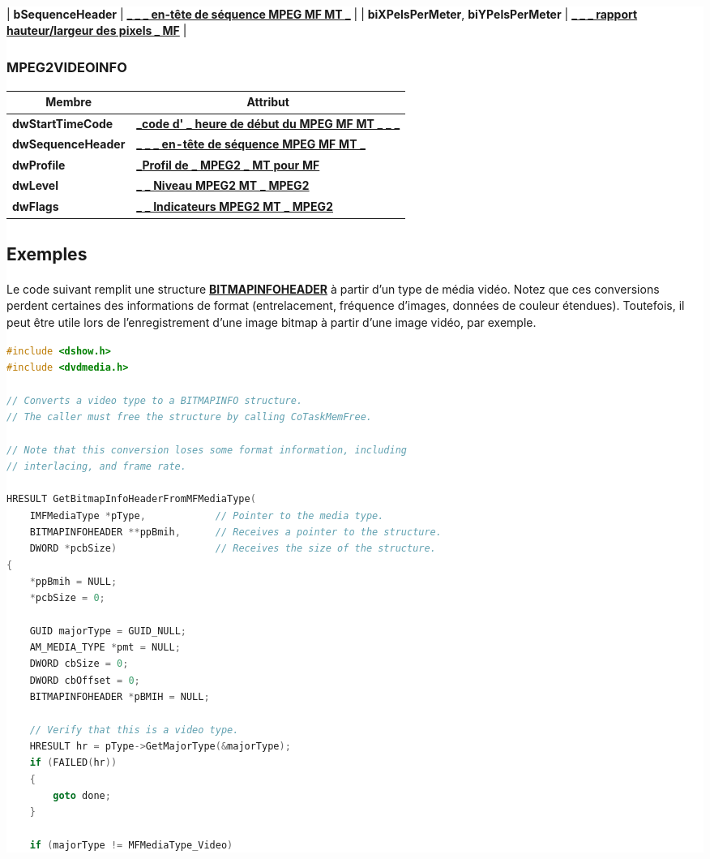 | **bSequenceHeader**                      | [**\_ \_ \_ en-tête de séquence MPEG MF MT \_**](mf-mt-mpeg-sequence-header-attribute.md)  |
| **biXPelsPerMeter**, **biYPelsPerMeter** | [**\_ \_ \_ rapport hauteur/largeur des pixels \_ MF**](mf-mt-pixel-aspect-ratio-attribute.md)      |



 

### <a name="mpeg2videoinfo"></a>MPEG2VIDEOINFO



| Membre               | Attribut                                                                       |
|----------------------|---------------------------------------------------------------------------------|
| **dwStartTimeCode**  | [**\_code d' \_ heure de début du MPEG MF MT \_ \_ \_**](mf-mt-mpeg-start-time-code-attribute.md) |
| **dwSequenceHeader** | [**\_ \_ \_ en-tête de séquence MPEG MF MT \_**](mf-mt-mpeg-sequence-header-attribute.md)  |
| **dwProfile**        | [**\_Profil de \_ MPEG2 \_ MT pour MF**](mf-mt-mpeg2-profile-attribute.md)                 |
| **dwLevel**          | [**\_ \_ Niveau MPEG2 MT \_ MPEG2**](mf-mt-mpeg2-level-attribute.md)                     |
| **dwFlags**          | [**\_ \_ Indicateurs MPEG2 MT \_ MPEG2**](mf-mt-mpeg2-flags-attribute.md)                     |



 

## <a name="examples"></a>Exemples

Le code suivant remplit une structure [**BITMAPINFOHEADER**](/windows/win32/api/wingdi/ns-wingdi-bitmapinfoheader) à partir d’un type de média vidéo. Notez que ces conversions perdent certaines des informations de format (entrelacement, fréquence d’images, données de couleur étendues). Toutefois, il peut être utile lors de l’enregistrement d’une image bitmap à partir d’une image vidéo, par exemple.


```C++
#include <dshow.h>
#include <dvdmedia.h>

// Converts a video type to a BITMAPINFO structure.
// The caller must free the structure by calling CoTaskMemFree.

// Note that this conversion loses some format information, including 
// interlacing, and frame rate.

HRESULT GetBitmapInfoHeaderFromMFMediaType(
    IMFMediaType *pType,            // Pointer to the media type.
    BITMAPINFOHEADER **ppBmih,      // Receives a pointer to the structure. 
    DWORD *pcbSize)                 // Receives the size of the structure.
{
    *ppBmih = NULL;
    *pcbSize = 0;

    GUID majorType = GUID_NULL;
    AM_MEDIA_TYPE *pmt = NULL;
    DWORD cbSize = 0;
    DWORD cbOffset = 0;
    BITMAPINFOHEADER *pBMIH = NULL;

    // Verify that this is a video type.
    HRESULT hr = pType->GetMajorType(&majorType);
    if (FAILED(hr))
    {
        goto done;
    }

    if (majorType != MFMediaType_Video)
```